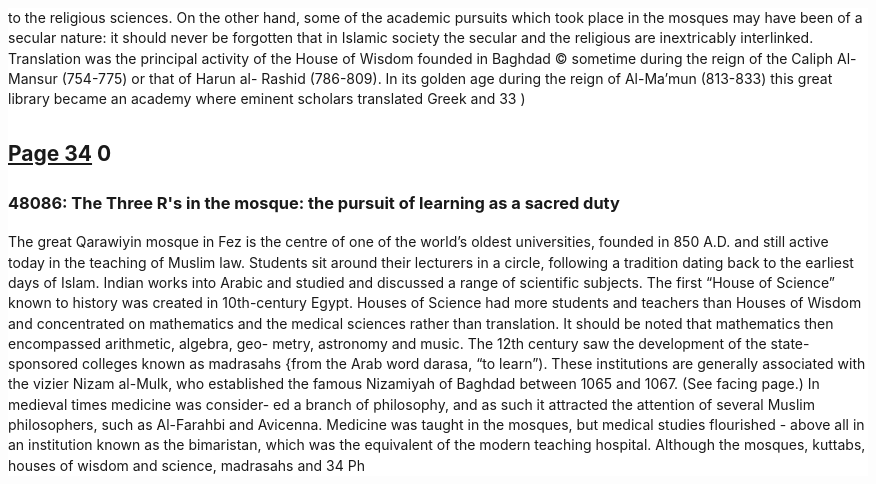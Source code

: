 to the religious sciences. On the other 
hand, some of the academic pursuits 
which took place in the mosques may have 
been of a secular nature: it should never 
be forgotten that in Islamic society the 
secular and the religious are inextricably 
interlinked. 
Translation was the principal activity of 
the House of Wisdom founded in Baghdad 
© sometime during the reign of the Caliph 
Al-Mansur (754-775) or that of Harun al- 
Rashid (786-809). In its golden age during 
the reign of Al-Ma’mun (813-833) this 
great library became an academy where 
eminent scholars translated Greek and 
33 
)

## [Page 34](https://demo.humlab.umu.se/courier/074817engo.pdf#page=34) 0

### 48086: The Three R's in the mosque: the pursuit of learning as a sacred duty

The great Qarawiyin mosque in Fez is the 
centre of one of the world’s oldest 
universities, founded in 850 A.D. and 
still active today in the teaching of Muslim 
law. Students sit around their lecturers 
in a circle, following a tradition 
dating back to the earliest days of Islam. 
Indian works into Arabic and studied and 
discussed a range of scientific subjects. 
The first “House of Science” known to 
history was created in 10th-century Egypt. 
Houses of Science had more students and 
teachers than Houses of Wisdom and 
concentrated on mathematics and the 
medical sciences rather than translation. 
It should be noted that mathematics then 
encompassed arithmetic, algebra, geo- 
metry, astronomy and music. 
The 12th century saw the development 
of the state-sponsored colleges known as 
madrasahs {from the Arab word darasa, 
“to learn”). These institutions are generally 
associated with the vizier Nizam al-Mulk, 
who established the famous Nizamiyah of 
Baghdad between 1065 and 1067. (See 
facing page.) 
In medieval times medicine was consider- 
ed a branch of philosophy, and as such it 
attracted the attention of several Muslim 
philosophers, such as Al-Farahbi and 
Avicenna. Medicine was taught in the 
mosques, but medical studies flourished - 
above all in an institution known as the 
bimaristan, which was the equivalent of 
the modern teaching hospital. 
Although the mosques, kuttabs, houses 
of wisdom and science, madrasahs and 
34 
Ph